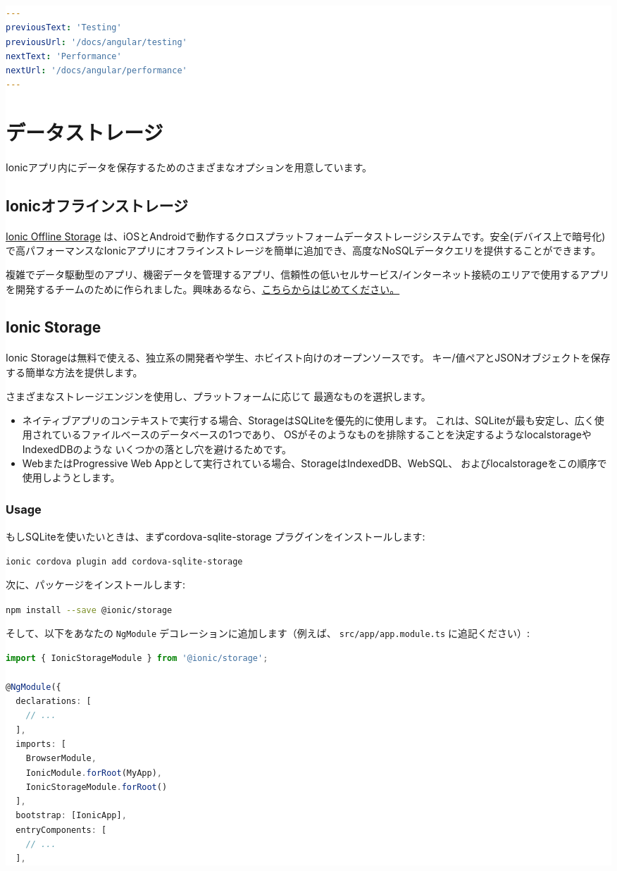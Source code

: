 ```yaml
---
previousText: 'Testing'
previousUrl: '/docs/angular/testing'
nextText: 'Performance'
nextUrl: '/docs/angular/performance'
---
```


# データストレージ

Ionicアプリ内にデータを保存するためのさまざまなオプションを用意しています。

## Ionicオフラインストレージ

[Ionic Offline Storage](/docs/enterprise/offline-storage) は、iOSとAndroidで動作するクロスプラットフォームデータストレージシステムです。安全(デバイス上で暗号化)で高パフォーマンスなIonicアプリにオフラインストレージを簡単に追加でき、高度なNoSQLデータクエリを提供することができます。

複雑でデータ駆動型のアプリ、機密データを管理するアプリ、信頼性の低いセルサービス/インターネット接続のエリアで使用するアプリを開発するチームのために作られました。興味あるなら、[こちらからはじめてください。](https://ionicframework.com/offline-storage#get-started)

## Ionic Storage

Ionic Storageは無料で使える、独立系の開発者や学生、ホビイスト向けのオープンソースです。
キー/値ペアとJSONオブジェクトを保存する簡単な方法を提供します。

さまざまなストレージエンジンを使用し、プラットフォームに応じて
最適なものを選択します。

* ネイティブアプリのコンテキストで実行する場合、StorageはSQLiteを優先的に使用します。
これは、SQLiteが最も安定し、広く使用されているファイルベースのデータベースの1つであり、
OSがそのようなものを排除することを決定するようなlocalstorageやIndexedDBのような
いくつかの落とし穴を避けるためです。
* WebまたはProgressive Web Appとして実行されている場合、StorageはIndexedDB、WebSQL、
およびlocalstorageをこの順序で使用しようとします。

### Usage

もしSQLiteを使いたいときは、まずcordova-sqlite-storage プラグインをインストールします:
```bash
ionic cordova plugin add cordova-sqlite-storage
```

次に、パッケージをインストールします:
```bash
npm install --save @ionic/storage
```

そして、以下をあなたの `NgModule` デコレーションに追加します（例えば、 `src/app/app.module.ts` に追記ください）:

```typescript
import { IonicStorageModule } from '@ionic/storage';

@NgModule({
  declarations: [
    // ...
  ],
  imports: [
    BrowserModule,
    IonicModule.forRoot(MyApp),
    IonicStorageModule.forRoot()
  ],
  bootstrap: [IonicApp],
  entryComponents: [
    // ...
  ],
```